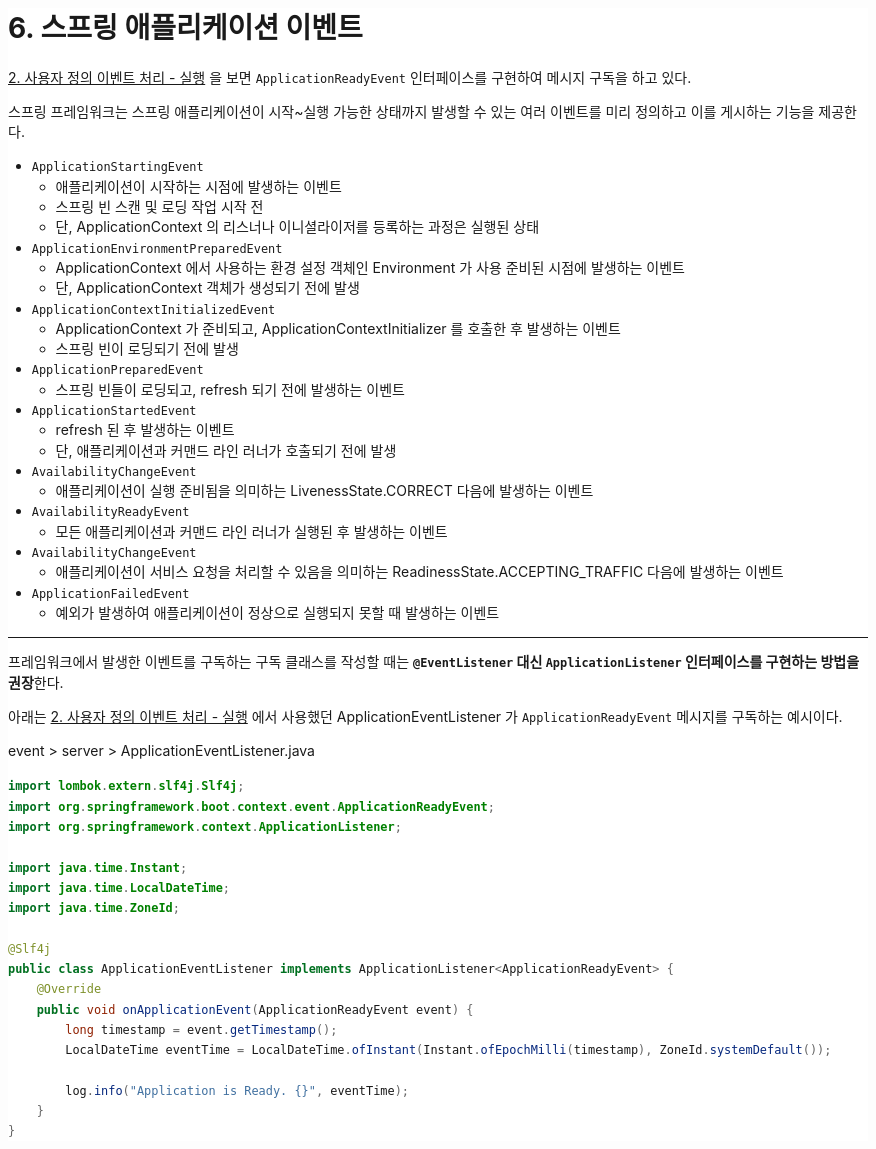 # 6. 스프링 애플리케이션 이벤트

[2. 사용자 정의 이벤트 처리 - 실행](https://assu10.github.io/dev/2023/10/15/springboot-event/#%EC%8B%A4%ED%96%89) 을 보면 `ApplicationReadyEvent` 인터페이스를 구현하여 메시지 구독을 하고 있다.

스프링 프레임워크는 스프링 애플리케이션이 시작~실행 가능한 상태까지 발생할 수 있는 여러 이벤트를 미리 정의하고 이를 게시하는 기능을 제공한다.

- `ApplicationStartingEvent`
  - 애플리케이션이 시작하는 시점에 발생하는 이벤트
  - 스프링 빈 스캔 및 로딩 작업 시작 전
  - 단, ApplicationContext 의 리스너나 이니셜라이저를 등록하는 과정은 실행된 상태
- `ApplicationEnvironmentPreparedEvent`
  - ApplicationContext 에서 사용하는 환경 설정 객체인 Environment 가 사용 준비된 시점에 발생하는 이벤트
  - 단, ApplicationContext 객체가 생성되기 전에 발생
- `ApplicationContextInitializedEvent`
  - ApplicationContext 가 준비되고, ApplicationContextInitializer 를 호출한 후 발생하는 이벤트
  - 스프링 빈이 로딩되기 전에 발생
- `ApplicationPreparedEvent`
  - 스프링 빈들이 로딩되고, refresh 되기 전에 발생하는 이벤트
- `ApplicationStartedEvent`
  - refresh 된 후 발생하는 이벤트
  - 단, 애플리케이션과 커맨드 라인 러너가 호출되기 전에 발생
- `AvailabilityChangeEvent`
  - 애플리케이션이 실행 준비됨을 의미하는 LivenessState.CORRECT 다음에 발생하는 이벤트
- `AvailabilityReadyEvent`
  - 모든 애플리케이션과 커맨드 라인 러너가 실행된 후 발생하는 이벤트
- `AvailabilityChangeEvent`
  - 애플리케이션이 서비스 요청을 처리할 수 있음을 의미하는 ReadinessState.ACCEPTING_TRAFFIC 다음에 발생하는 이벤트
- `ApplicationFailedEvent`
  - 예외가 발생하여 애플리케이션이 정상으로 실행되지 못할 때 발생하는 이벤트

---

프레임워크에서 발생한 이벤트를 구독하는 구독 클래스를 작성할 때는 **`@EventListener` 대신 `ApplicationListener` 인터페이스를 구현하는 방법을 권장**한다.

아래는 [2. 사용자 정의 이벤트 처리 - 실행](#실행) 에서 사용했던 
ApplicationEventListener 가 `ApplicationReadyEvent` 메시지를 구독하는 예시이다.

event > server > ApplicationEventListener.java
```java
import lombok.extern.slf4j.Slf4j;
import org.springframework.boot.context.event.ApplicationReadyEvent;
import org.springframework.context.ApplicationListener;

import java.time.Instant;
import java.time.LocalDateTime;
import java.time.ZoneId;

@Slf4j
public class ApplicationEventListener implements ApplicationListener<ApplicationReadyEvent> {
    @Override
    public void onApplicationEvent(ApplicationReadyEvent event) {
        long timestamp = event.getTimestamp();
        LocalDateTime eventTime = LocalDateTime.ofInstant(Instant.ofEpochMilli(timestamp), ZoneId.systemDefault());

        log.info("Application is Ready. {}", eventTime);
    }
}
```
